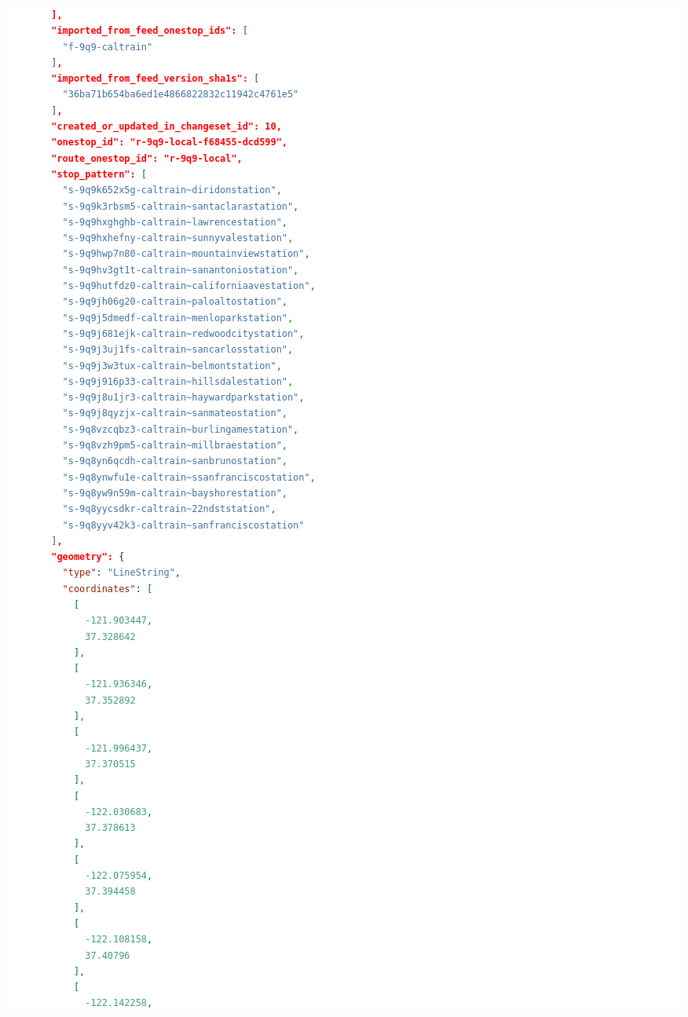 ````json
        ],
        "imported_from_feed_onestop_ids": [
          "f-9q9-caltrain"
        ],
        "imported_from_feed_version_sha1s": [
          "36ba71b654ba6ed1e4866822832c11942c4761e5"
        ],
        "created_or_updated_in_changeset_id": 10,
        "onestop_id": "r-9q9-local-f68455-dcd599",
        "route_onestop_id": "r-9q9-local",
        "stop_pattern": [
          "s-9q9k652x5g-caltrain~diridonstation",
          "s-9q9k3rbsm5-caltrain~santaclarastation",
          "s-9q9hxghghb-caltrain~lawrencestation",
          "s-9q9hxhefny-caltrain~sunnyvalestation",
          "s-9q9hwp7n80-caltrain~mountainviewstation",
          "s-9q9hv3gt1t-caltrain~sanantoniostation",
          "s-9q9hutfdz0-caltrain~californiaavestation",
          "s-9q9jh06g20-caltrain~paloaltostation",
          "s-9q9j5dmedf-caltrain~menloparkstation",
          "s-9q9j681ejk-caltrain~redwoodcitystation",
          "s-9q9j3uj1fs-caltrain~sancarlosstation",
          "s-9q9j3w3tux-caltrain~belmontstation",
          "s-9q9j916p33-caltrain~hillsdalestation",
          "s-9q9j8u1jr3-caltrain~haywardparkstation",
          "s-9q9j8qyzjx-caltrain~sanmateostation",
          "s-9q8vzcqbz3-caltrain~burlingamestation",
          "s-9q8vzh9pm5-caltrain~millbraestation",
          "s-9q8yn6qcdh-caltrain~sanbrunostation",
          "s-9q8ynwfu1e-caltrain~ssanfranciscostation",
          "s-9q8yw9n59m-caltrain~bayshorestation",
          "s-9q8yycsdkr-caltrain~22ndststation",
          "s-9q8yyv42k3-caltrain~sanfranciscostation"
        ],
        "geometry": {
          "type": "LineString",
          "coordinates": [
            [
              -121.903447,
              37.328642
            ],
            [
              -121.936346,
              37.352892
            ],
            [
              -121.996437,
              37.370515
            ],
            [
              -122.030683,
              37.378613
            ],
            [
              -122.075954,
              37.394458
            ],
            [
              -122.108158,
              37.40796
            ],
            [
              -122.142258,
````